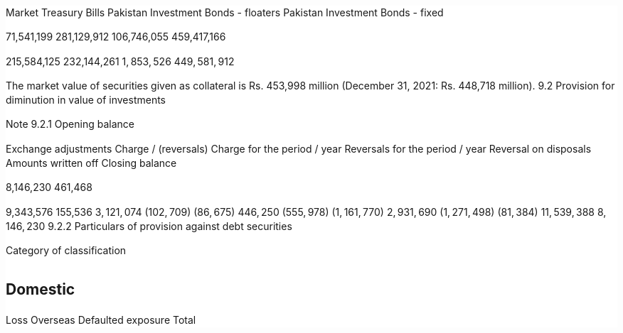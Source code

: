 Market Treasury Bills
Pakistan Investment Bonds - floaters
Pakistan Investment Bonds - fixed

71,541,199
281,129,912
106,746,055
459,417,166

215,584,125
232,144,261
$1,853,526$
$449,581,912$

The market value of securities given as collateral is Rs. 453,998 million (December 31, 2021: Rs. 448,718 million).
9.2 Provision for diminution in value of investments

Note
9.2.1 Opening balance

Exchange adjustments
Charge / (reversals)
Charge for the period / year
Reversals for the period / year
Reversal on disposals
Amounts written off
Closing balance

8,146,230
461,468

9,343,576
155,536
$3,121,074$
$(102,709)$
$(86,675)$
$446,250$
$(555,978)$
$(1,161,770)$
$2,931,690$
$(1,271,498)$
$(81,384)$
$11,539,388$
$8,146,230$
9.2.2 Particulars of provision against debt securities

Category of classification

## Domestic

Loss
Overseas
Defaulted exposure
Total
